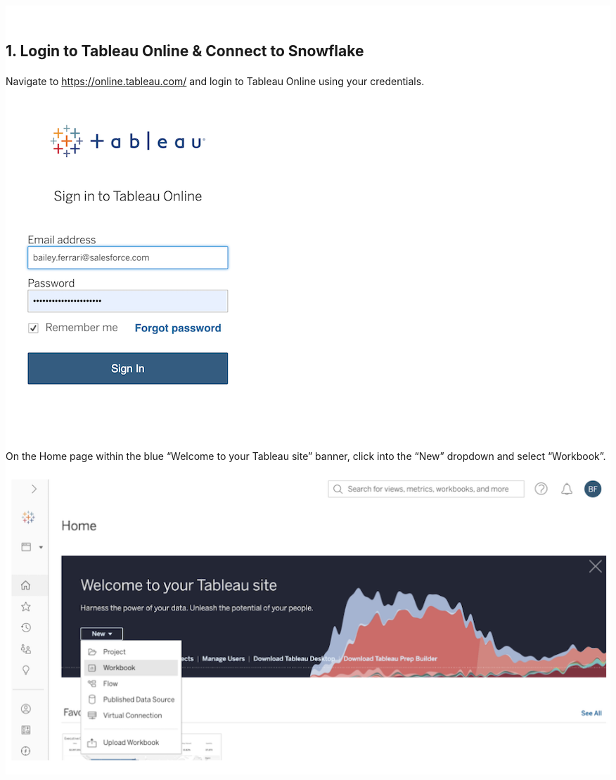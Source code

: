 



<br>

## 1. Login to Tableau Online & Connect to Snowflake
Navigate to https://online.tableau.com/ and login to Tableau Online using your credentials.

![Tableau Login](assets/Tab_1.1.png)

<br>

On the Home page within the blue “Welcome to your Tableau site” banner, click into the “New” dropdown and select “Workbook”.

![Tableau Online Home](assets/Tab_1.2.png)
